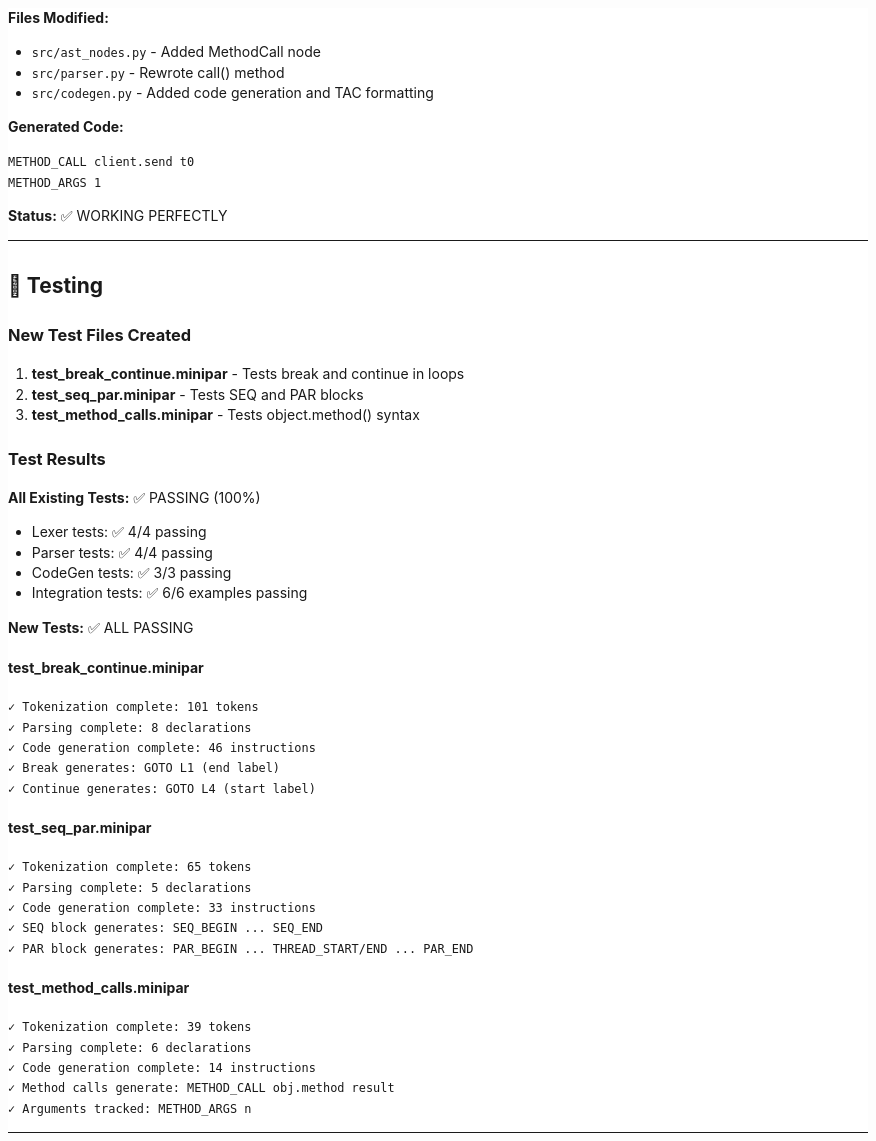 **Files Modified:**
- `src/ast_nodes.py` - Added MethodCall node
- `src/parser.py` - Rewrote call() method
- `src/codegen.py` - Added code generation and TAC formatting

**Generated Code:**
```
METHOD_CALL client.send t0
METHOD_ARGS 1
```

**Status:** ✅ WORKING PERFECTLY

---

## 🧪 Testing

### New Test Files Created

1. **test_break_continue.minipar** - Tests break and continue in loops
2. **test_seq_par.minipar** - Tests SEQ and PAR blocks  
3. **test_method_calls.minipar** - Tests object.method() syntax

### Test Results

**All Existing Tests:** ✅ PASSING (100%)
- Lexer tests: ✅ 4/4 passing
- Parser tests: ✅ 4/4 passing
- CodeGen tests: ✅ 3/3 passing
- Integration tests: ✅ 6/6 examples passing

**New Tests:** ✅ ALL PASSING

#### test_break_continue.minipar
```
✓ Tokenization complete: 101 tokens
✓ Parsing complete: 8 declarations
✓ Code generation complete: 46 instructions
✓ Break generates: GOTO L1 (end label)
✓ Continue generates: GOTO L4 (start label)
```

#### test_seq_par.minipar
```
✓ Tokenization complete: 65 tokens
✓ Parsing complete: 5 declarations
✓ Code generation complete: 33 instructions
✓ SEQ block generates: SEQ_BEGIN ... SEQ_END
✓ PAR block generates: PAR_BEGIN ... THREAD_START/END ... PAR_END
```

#### test_method_calls.minipar
```
✓ Tokenization complete: 39 tokens
✓ Parsing complete: 6 declarations
✓ Code generation complete: 14 instructions
✓ Method calls generate: METHOD_CALL obj.method result
✓ Arguments tracked: METHOD_ARGS n
```

---